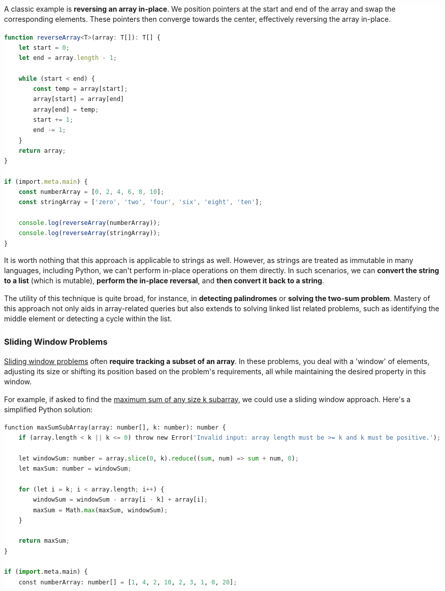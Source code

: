 A classic example is **reversing an array in-place**. We position pointers at the start and end of the array and swap the corresponding elements. These pointers then converge towards the center, effectively reversing the array in-place.

```typescript
function reverseArray<T>(array: T[]): T[] {
    let start = 0;
    let end = array.length - 1;
  
    while (start < end) {
        const temp = array[start];
        array[start] = array[end]
        array[end] = temp;
        start += 1;
        end -= 1;
    }
    return array;
}
  
if (import.meta.main) {
    const numberArray = [0, 2, 4, 6, 8, 10];
    const stringArray = ['zero', 'two', 'four', 'six', 'eight', 'ten'];

    console.log(reverseArray(numberArray));
    console.log(reverseArray(stringArray));
}
```

It is worth nothing that this approach is applicable to strings as well. However, as strings are treated as immutable in many languages, including Python, we can't perform in-place operations on them directly. In such scenarios, we can **convert the string to a list** (which is mutable), **perform the in-place reversal**, and **then convert it back to a string**.

The utility of this technique is quite broad, for instance, in **detecting palindromes** or **solving the two-sum problem**. Mastery of this approach not only aids in array-related queries but also extends to solving linked list related problems, such as identifying the middle element or detecting a cycle within the list.

### Sliding Window Problems

[Sliding window problems](https://interviewing.io/sliding-window-interview-questions) often **require tracking a subset of an array**. In these problems, you deal with a 'window' of elements, adjusting its size or shifting its position based on the problem's requirements, all while maintaining the desired property in this window.

For example, if asked to find the [maximum sum of any size k subarray](https://interviewing.io/questions/subarray-sum-equals-k), we could use a sliding window approach. Here's a simplified Python solution:

```python
function maxSumSubArray(array: number[], k: number): number {
    if (array.length < k || k <= 0) throw new Error('Invalid input: array length must be >= k and k must be positive.');
  
    let windowSum: number = array.slice(0, k).reduce((sum, num) => sum + num, 0);
    let maxSum: number = windowSum;
  
    for (let i = k; i < array.length; i++) {
        windowSum = windowSum - array[i - k] + array[i];
        maxSum = Math.max(maxSum, windowSum);
    }
  
    return maxSum;
}
  
if (import.meta.main) {
    const numberArray: number[] = [1, 4, 2, 10, 2, 3, 1, 0, 20];
```